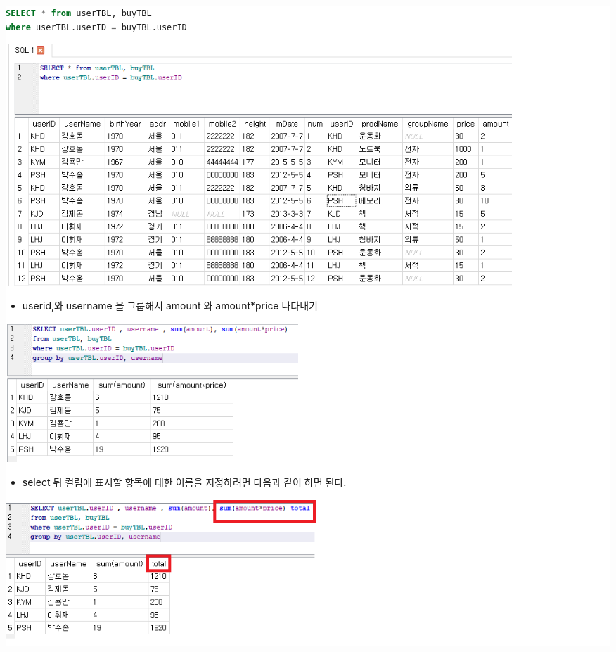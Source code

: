 ```sql
SELECT * from userTBL, buyTBL
where userTBL.userID = buyTBL.userID
```

<img src="images/Database/image-20200217131810489.png" alt="image-20200217131810489" style="zoom:80%;" />



* userid,와 username 을 그룹해서 amount 와 amount*price 나타내기

<img src="images/Database/image-20200217132425303.png" alt="image-20200217132425303" style="zoom:80%;" />

- select 뒤 컬럼에 표시할 항목에 대한 이름을 지정하려면 다음과 같이 하면 된다.

<img src="images/Database/image-20200217132944582.png" alt="image-20200217132944582" style="zoom:80%;" />
